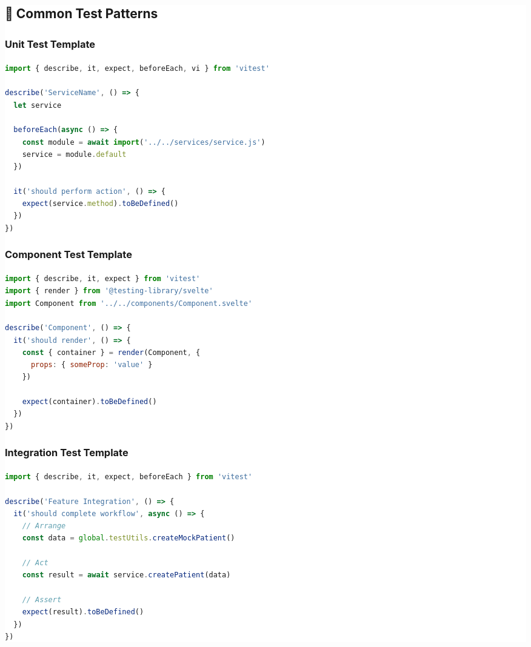 ## 🎯 Common Test Patterns

### Unit Test Template

```javascript
import { describe, it, expect, beforeEach, vi } from 'vitest'

describe('ServiceName', () => {
  let service
  
  beforeEach(async () => {
    const module = await import('../../services/service.js')
    service = module.default
  })

  it('should perform action', () => {
    expect(service.method).toBeDefined()
  })
})
```

### Component Test Template

```javascript
import { describe, it, expect } from 'vitest'
import { render } from '@testing-library/svelte'
import Component from '../../components/Component.svelte'

describe('Component', () => {
  it('should render', () => {
    const { container } = render(Component, {
      props: { someProp: 'value' }
    })
    
    expect(container).toBeDefined()
  })
})
```

### Integration Test Template

```javascript
import { describe, it, expect, beforeEach } from 'vitest'

describe('Feature Integration', () => {
  it('should complete workflow', async () => {
    // Arrange
    const data = global.testUtils.createMockPatient()
    
    // Act
    const result = await service.createPatient(data)
    
    // Assert
    expect(result).toBeDefined()
  })
})
```
